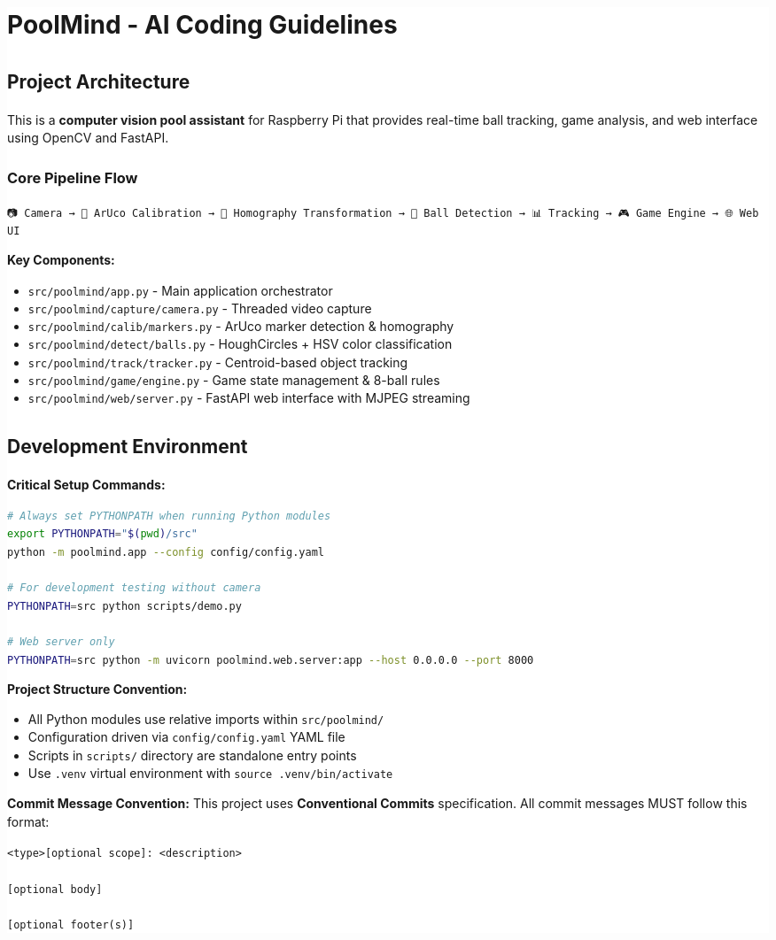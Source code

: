 # PoolMind - AI Coding Guidelines

## Project Architecture

This is a **computer vision pool assistant** for Raspberry Pi that provides real-time ball tracking, game analysis, and web interface using OpenCV and FastAPI.

### Core Pipeline Flow
```
📷 Camera → 🎯 ArUco Calibration → 🔄 Homography Transformation → 🎱 Ball Detection → 📊 Tracking → 🎮 Game Engine → 🌐 Web UI
```

**Key Components:**
- `src/poolmind/app.py` - Main application orchestrator
- `src/poolmind/capture/camera.py` - Threaded video capture
- `src/poolmind/calib/markers.py` - ArUco marker detection & homography
- `src/poolmind/detect/balls.py` - HoughCircles + HSV color classification
- `src/poolmind/track/tracker.py` - Centroid-based object tracking
- `src/poolmind/game/engine.py` - Game state management & 8-ball rules
- `src/poolmind/web/server.py` - FastAPI web interface with MJPEG streaming

## Development Environment

**Critical Setup Commands:**
```bash
# Always set PYTHONPATH when running Python modules
export PYTHONPATH="$(pwd)/src"
python -m poolmind.app --config config/config.yaml

# For development testing without camera
PYTHONPATH=src python scripts/demo.py

# Web server only
PYTHONPATH=src python -m uvicorn poolmind.web.server:app --host 0.0.0.0 --port 8000
```

**Project Structure Convention:**
- All Python modules use relative imports within `src/poolmind/`
- Configuration driven via `config/config.yaml` YAML file
- Scripts in `scripts/` directory are standalone entry points
- Use `.venv` virtual environment with `source .venv/bin/activate`

**Commit Message Convention:**
This project uses **Conventional Commits** specification. All commit messages MUST follow this format:

```
<type>[optional scope]: <description>

[optional body]

[optional footer(s)]
```
